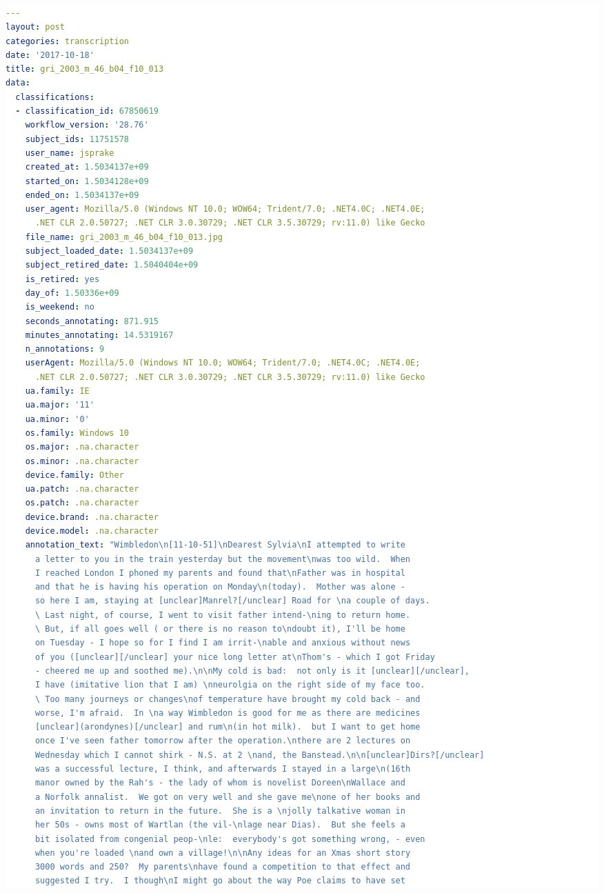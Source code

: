 ```yaml
---
layout: post
categories: transcription
date: '2017-10-18'
title: gri_2003_m_46_b04_f10_013
data:
  classifications:
  - classification_id: 67850619
    workflow_version: '28.76'
    subject_ids: 11751578
    user_name: jsprake
    created_at: 1.5034137e+09
    started_on: 1.5034128e+09
    ended_on: 1.5034137e+09
    user_agent: Mozilla/5.0 (Windows NT 10.0; WOW64; Trident/7.0; .NET4.0C; .NET4.0E;
      .NET CLR 2.0.50727; .NET CLR 3.0.30729; .NET CLR 3.5.30729; rv:11.0) like Gecko
    file_name: gri_2003_m_46_b04_f10_013.jpg
    subject_loaded_date: 1.5034137e+09
    subject_retired_date: 1.5040404e+09
    is_retired: yes
    day_of: 1.50336e+09
    is_weekend: no
    seconds_annotating: 871.915
    minutes_annotating: 14.5319167
    n_annotations: 9
    userAgent: Mozilla/5.0 (Windows NT 10.0; WOW64; Trident/7.0; .NET4.0C; .NET4.0E;
      .NET CLR 2.0.50727; .NET CLR 3.0.30729; .NET CLR 3.5.30729; rv:11.0) like Gecko
    ua.family: IE
    ua.major: '11'
    ua.minor: '0'
    os.family: Windows 10
    os.major: .na.character
    os.minor: .na.character
    device.family: Other
    ua.patch: .na.character
    os.patch: .na.character
    device.brand: .na.character
    device.model: .na.character
    annotation_text: "Wimbledon\n[11-10-51]\nDearest Sylvia\nI attempted to write
      a letter to you in the train yesterday but the movement\nwas too wild.  When
      I reached London I phoned my parents and found that\nFather was in hospital
      and that he is having his operation on Monday\n(today).  Mother was alone -
      so here I am, staying at [unclear]Manrel?[/unclear] Road for \na couple of days.
      \ Last night, of course, I went to visit father intend-\ning to return home.
      \ But, if all goes well ( or there is no reason to\ndoubt it), I'll be home
      on Tuesday - I hope so for I find I am irrit-\nable and anxious without news
      of you ([unclear][/unclear] your nice long letter at\nThom's - which I got Friday
      - cheered me up and soothed me).\n\nMy cold is bad:  not only is it [unclear][/unclear],
      I have (imitative lion that I am) \nneurolgia on the right side of my face too.
      \ Too many journeys or changes\nof temperature have brought my cold back - and
      worse, I'm afraid.  In \na way Wimbledon is good for me as there are medicines
      [unclear](arondynes)[/unclear] and rum\n(in hot milk).  but I want to get home
      once I've seen father tomorrow after the operation.\nthere are 2 lectures on
      Wednesday which I cannot shirk - N.S. at 2 \nand, the Banstead.\n\n[unclear]Dirs?[/unclear]
      was a successful lecture, I think, and afterwards I stayed in a large\n(16th
      manor owned by the Rah's - the lady of whom is novelist Doreen\nWallace and
      a Norfolk annalist.  We got on very well and she gave me\none of her books and
      an invitation to return in the future.  She is a \njolly talkative woman in
      her 50s - owns most of Wartlan (the vil-\nlage near Dias).  But she feels a
      bit isolated from congenial peop-\nle:  everybody's got something wrong, - even
      when you're loaded \nand own a village!\n\nAny ideas for an Xmas short story
      3000 words and 250?  My parents\nhave found a competition to that effect and
      suggested I try.  I though\nI might go about the way Poe claims to have set
```